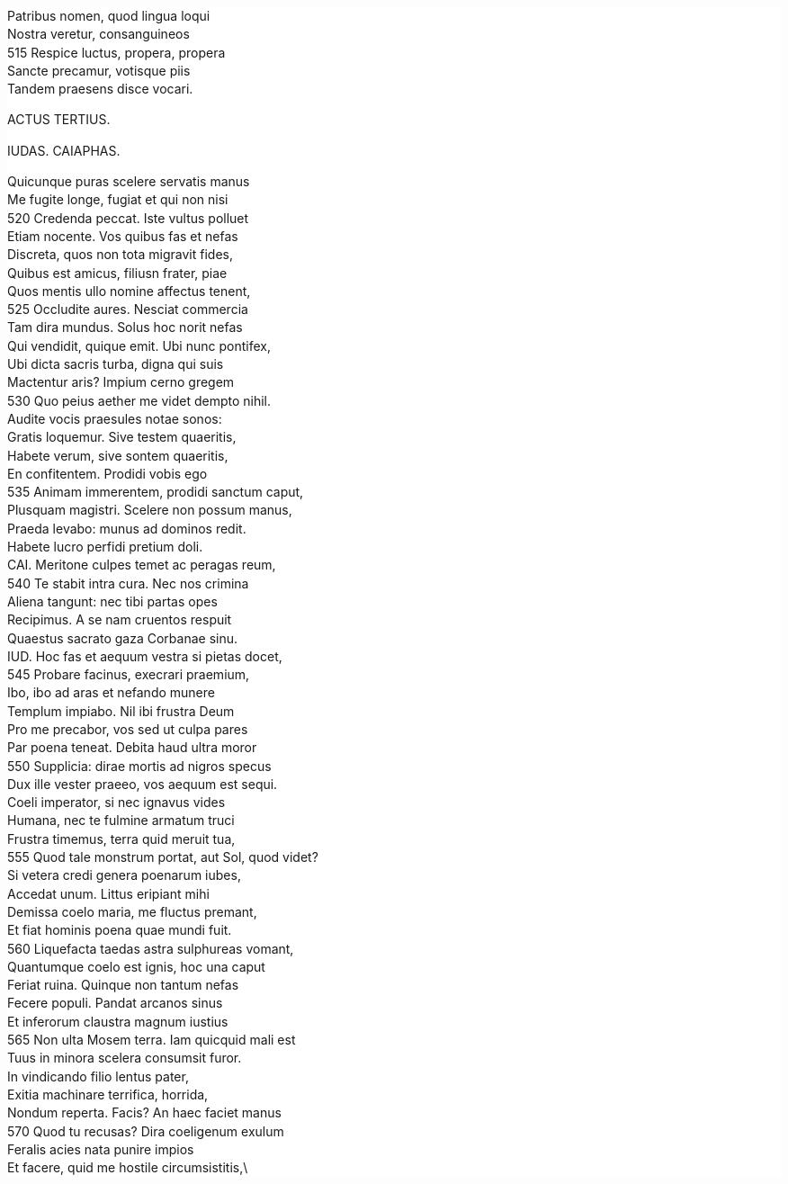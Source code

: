 Patribus nomen, quod lingua loqui\
Nostra veretur, consanguineos\
515 Respice luctus, propera, propera\
Sancte precamur, votisque piis\
Tandem praesens disce vocari.

ACTUS TERTIUS.

IUDAS. CAIAPHAS.

Quicunque puras scelere servatis manus\
Me fugite longe, fugiat et qui non nisi\
520 Credenda peccat. Iste vultus polluet\
Etiam nocente. Vos quibus fas et nefas\
Discreta, quos non tota migravit fides,\
Quibus est amicus, filiusn frater, piae\
Quos mentis ullo nomine affectus tenent,\
525 Occludite aures. Nesciat commercia\
Tam dira mundus. Solus hoc norit nefas\
Qui vendidit, quique emit. Ubi nunc pontifex,\
Ubi dicta sacris turba, digna qui suis\
Mactentur aris? Impium cerno gregem\
530 Quo peius aether me videt dempto nihil.\
Audite vocis praesules notae sonos:\
Gratis loquemur. Sive testem quaeritis,\
Habete verum, sive sontem quaeritis,\
En confitentem. Prodidi vobis ego\
535 Animam immerentem, prodidi sanctum caput,\
Plusquam magistri. Scelere non possum manus,\
Praeda levabo: munus ad dominos redit.\
Habete lucro perfidi pretium doli.\
CAI. Meritone culpes temet ac peragas reum,\
540 Te stabit intra cura. Nec nos crimina\
Aliena tangunt: nec tibi partas opes\
Recipimus. A se nam cruentos respuit\
Quaestus sacrato gaza Corbanae sinu.\
IUD. Hoc fas et aequum vestra si pietas docet,\
545 Probare facinus, execrari praemium,\
Ibo, ibo ad aras et nefando munere\
Templum impiabo. Nil ibi frustra Deum\
Pro me precabor, vos sed ut culpa pares\
Par poena teneat. Debita haud ultra moror\
550 Supplicia: dirae mortis ad nigros specus\
Dux ille vester praeeo, vos aequum est sequi.\
Coeli imperator, si nec ignavus vides\
Humana, nec te fulmine armatum truci\
Frustra timemus, terra quid meruit tua,\
555 Quod tale monstrum portat, aut Sol, quod videt?\
Si vetera credi genera poenarum iubes,\
Accedat unum. Littus eripiant mihi\
Demissa coelo maria, me fluctus premant,\
Et fiat hominis poena quae mundi fuit.\
560 Liquefacta taedas astra sulphureas vomant,\
Quantumque coelo est ignis, hoc una caput\
Feriat ruina. Quinque non tantum nefas\
Fecere populi. Pandat arcanos sinus\
Et inferorum claustra magnum iustius\
565 Non ulta Mosem terra. Iam quicquid mali est\
Tuus in minora scelera consumsit furor.\
In vindicando filio lentus pater,\
Exitia machinare terrifica, horrida,\
Nondum reperta. Facis? An haec faciet manus\
570 Quod tu recusas? Dira coeligenum exulum\
Feralis acies nata punire impios\
Et facere, quid me hostile circumsistitis,\